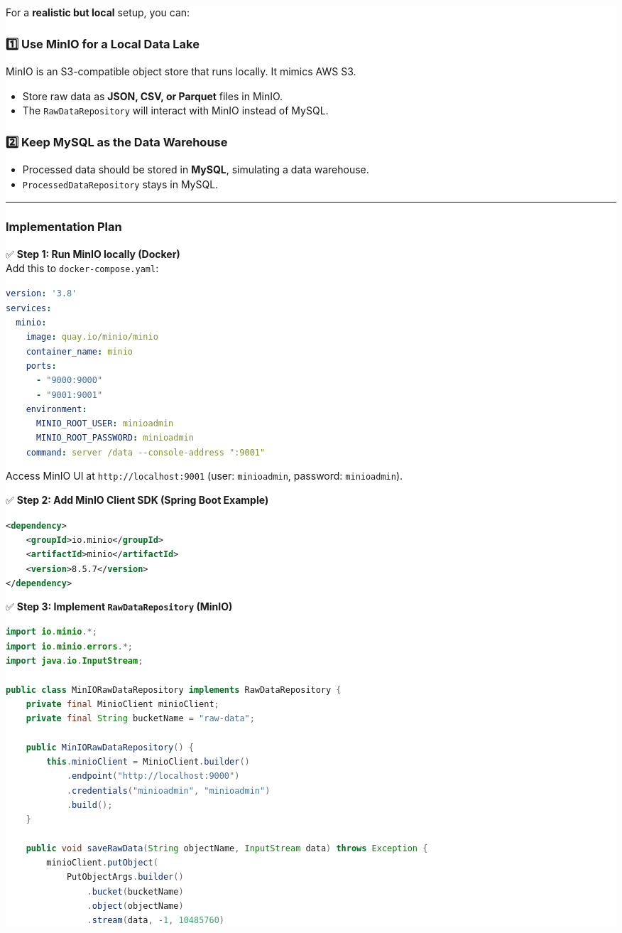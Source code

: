 For a **realistic but local** setup, you can:  

### 1️⃣ **Use MinIO for a Local Data Lake**  
MinIO is an S3-compatible object store that runs locally. It mimics AWS S3.  
- Store raw data as **JSON, CSV, or Parquet** files in MinIO.  
- The `RawDataRepository` will interact with MinIO instead of MySQL.  

### 2️⃣ **Keep MySQL as the Data Warehouse**  
- Processed data should be stored in **MySQL**, simulating a data warehouse.  
- `ProcessedDataRepository` stays in MySQL.  

---

### **Implementation Plan**  

✅ **Step 1: Run MinIO locally (Docker)**  
Add this to `docker-compose.yaml`:  

```yaml
version: '3.8'
services:
  minio:
    image: quay.io/minio/minio
    container_name: minio
    ports:
      - "9000:9000"
      - "9001:9001"
    environment:
      MINIO_ROOT_USER: minioadmin
      MINIO_ROOT_PASSWORD: minioadmin
    command: server /data --console-address ":9001"
```
Access MinIO UI at `http://localhost:9001` (user: `minioadmin`, password: `minioadmin`).  

✅ **Step 2: Add MinIO Client SDK (Spring Boot Example)**  
```xml
<dependency>
    <groupId>io.minio</groupId>
    <artifactId>minio</artifactId>
    <version>8.5.7</version>
</dependency>
```

✅ **Step 3: Implement `RawDataRepository` (MinIO)**  
```java
import io.minio.*;
import io.minio.errors.*;
import java.io.InputStream;

public class MinIORawDataRepository implements RawDataRepository {
    private final MinioClient minioClient;
    private final String bucketName = "raw-data";

    public MinIORawDataRepository() {
        this.minioClient = MinioClient.builder()
            .endpoint("http://localhost:9000")
            .credentials("minioadmin", "minioadmin")
            .build();
    }

    public void saveRawData(String objectName, InputStream data) throws Exception {
        minioClient.putObject(
            PutObjectArgs.builder()
                .bucket(bucketName)
                .object(objectName)
                .stream(data, -1, 10485760)
```
